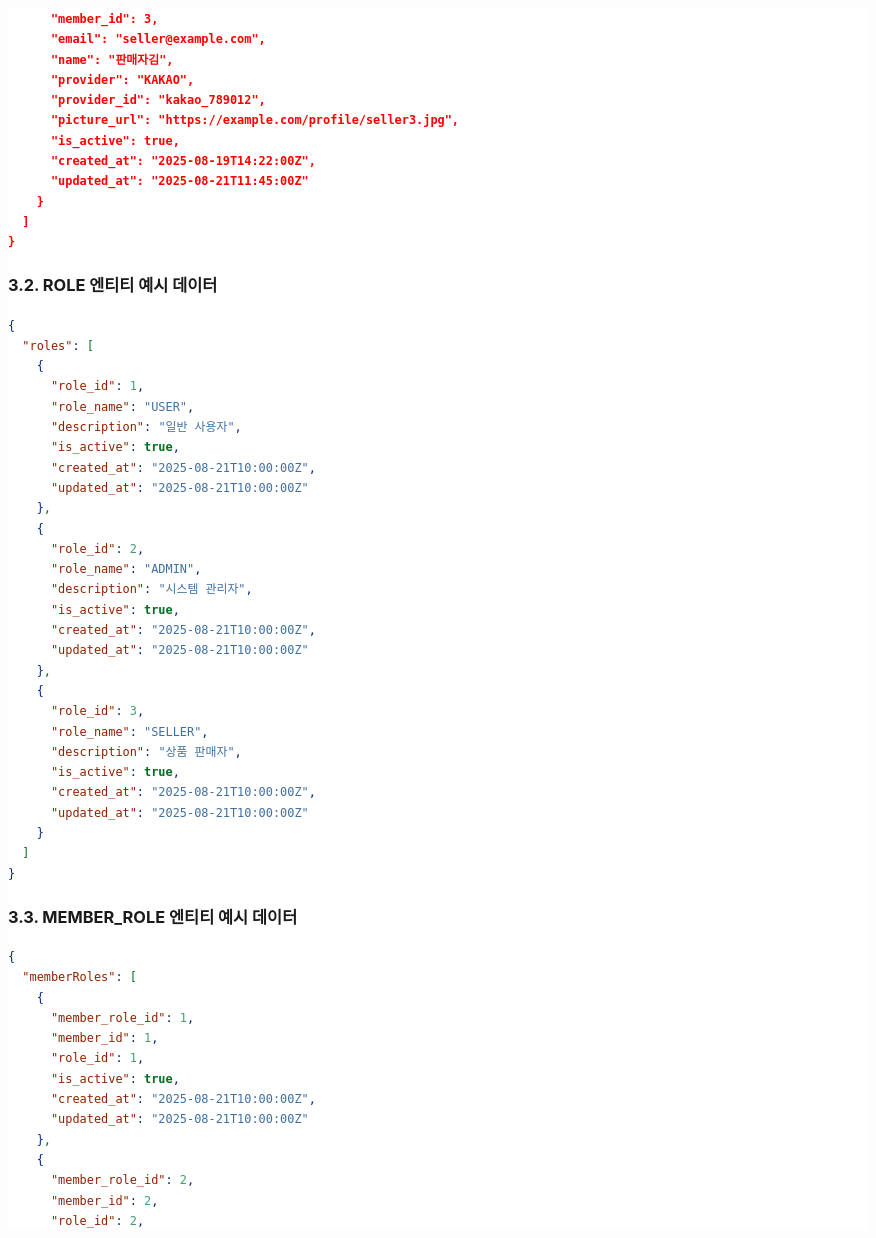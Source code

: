 ```json
      "member_id": 3,
      "email": "seller@example.com",
      "name": "판매자김",
      "provider": "KAKAO",
      "provider_id": "kakao_789012",
      "picture_url": "https://example.com/profile/seller3.jpg",
      "is_active": true,
      "created_at": "2025-08-19T14:22:00Z",
      "updated_at": "2025-08-21T11:45:00Z"
    }
  ]
}
```

### 3.2. ROLE 엔티티 예시 데이터

```json
{
  "roles": [
    {
      "role_id": 1,
      "role_name": "USER",
      "description": "일반 사용자",
      "is_active": true,
      "created_at": "2025-08-21T10:00:00Z",
      "updated_at": "2025-08-21T10:00:00Z"
    },
    {
      "role_id": 2,
      "role_name": "ADMIN",
      "description": "시스템 관리자",
      "is_active": true,
      "created_at": "2025-08-21T10:00:00Z",
      "updated_at": "2025-08-21T10:00:00Z"
    },
    {
      "role_id": 3,
      "role_name": "SELLER",
      "description": "상품 판매자",
      "is_active": true,
      "created_at": "2025-08-21T10:00:00Z",
      "updated_at": "2025-08-21T10:00:00Z"
    }
  ]
}
```

### 3.3. MEMBER_ROLE 엔티티 예시 데이터

```json
{
  "memberRoles": [
    {
      "member_role_id": 1,
      "member_id": 1,
      "role_id": 1,
      "is_active": true,
      "created_at": "2025-08-21T10:00:00Z",
      "updated_at": "2025-08-21T10:00:00Z"
    },
    {
      "member_role_id": 2,
      "member_id": 2,
      "role_id": 2,
```